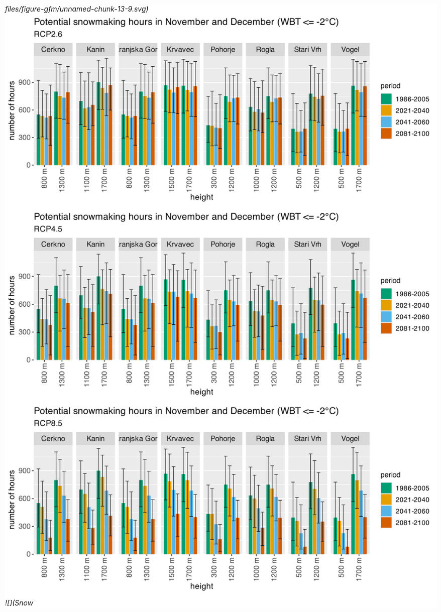 _files/figure-gfm/unnamed-chunk-13-9.svg)![](Snow_files/figure-gfm/unnamed-chunk-13-10.svg)![](Snow_files/figure-gfm/unnamed-chunk-13-11.svg)![](Snow_files/figure-gfm/unnamed-chunk-13-12.svg)![](Snow_